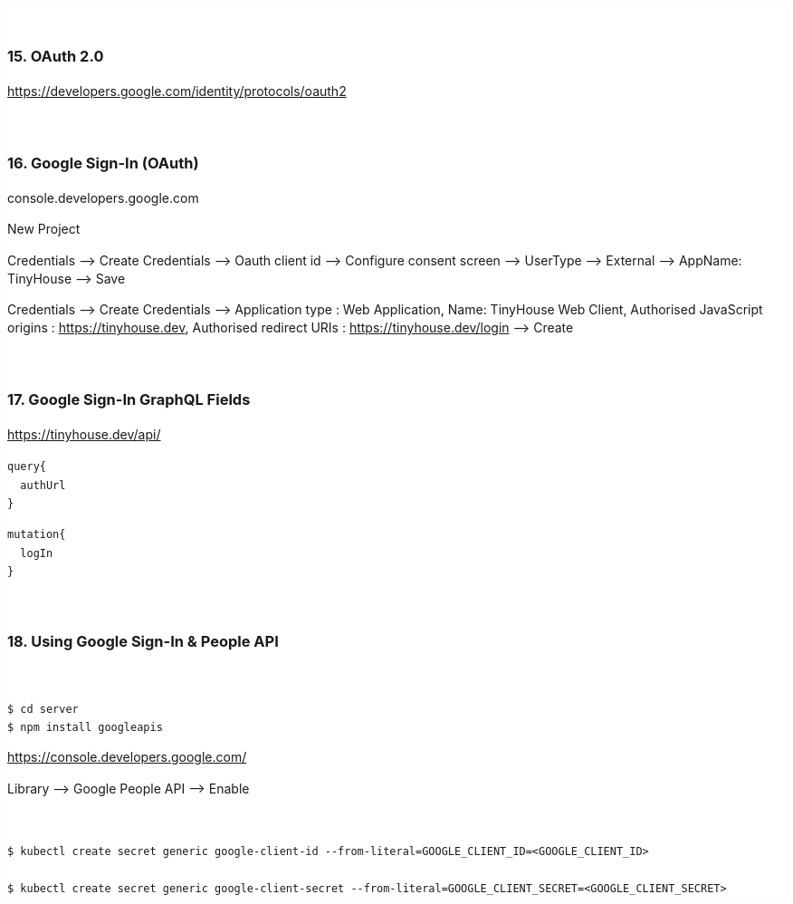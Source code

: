 <br/>

### 15. OAuth 2.0

https://developers.google.com/identity/protocols/oauth2

<br/>

### 16. Google Sign-In (OAuth)

console.developers.google.com

New Project

Credentials --> Create Credentials --> Oauth client id --> Configure consent screen --> UserType --> External --> AppName: TinyHouse --> Save

Credentials --> Create Credentials --> Application type : Web Application, Name: TinyHouse Web Client, Authorised JavaScript origins : https://tinyhouse.dev, Authorised redirect URIs : https://tinyhouse.dev/login --> Create

<br/>

### 17. Google Sign-In GraphQL Fields

https://tinyhouse.dev/api/

```
query{
  authUrl
}
```

```
mutation{
  logIn
}
```

<br/>

### 18. Using Google Sign-In & People API

<br/>

    $ cd server
    $ npm install googleapis

https://console.developers.google.com/

Library --> Google People API --> Enable

<br/>

```
$ kubectl create secret generic google-client-id --from-literal=GOOGLE_CLIENT_ID=<GOOGLE_CLIENT_ID>

$ kubectl create secret generic google-client-secret --from-literal=GOOGLE_CLIENT_SECRET=<GOOGLE_CLIENT_SECRET>
```
